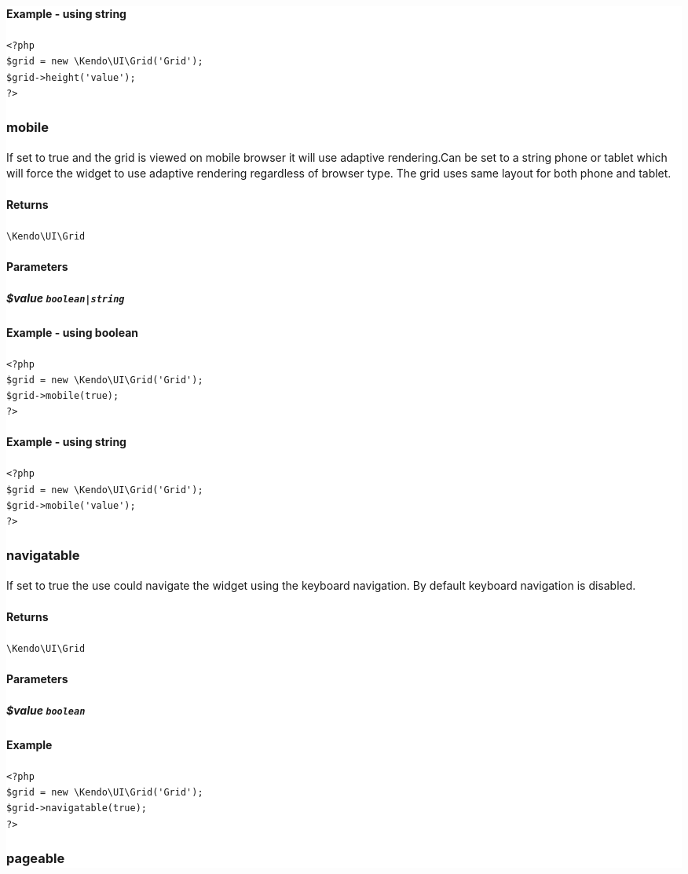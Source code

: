 #### Example  - using string
    <?php
    $grid = new \Kendo\UI\Grid('Grid');
    $grid->height('value');
    ?>

### mobile
If set to true and the grid is viewed on mobile browser it will use adaptive rendering.Can be set to a string phone or tablet which will force the widget to use adaptive rendering regardless of browser type.
The grid uses same layout for both phone and tablet.

#### Returns
`\Kendo\UI\Grid`

#### Parameters

##### $value `boolean|string`



#### Example  - using boolean
    <?php
    $grid = new \Kendo\UI\Grid('Grid');
    $grid->mobile(true);
    ?>

#### Example  - using string
    <?php
    $grid = new \Kendo\UI\Grid('Grid');
    $grid->mobile('value');
    ?>

### navigatable
If set to true the use could navigate the widget using the keyboard navigation. By default keyboard navigation is disabled.

#### Returns
`\Kendo\UI\Grid`

#### Parameters

##### $value `boolean`



#### Example 
    <?php
    $grid = new \Kendo\UI\Grid('Grid');
    $grid->navigatable(true);
    ?>

### pageable
